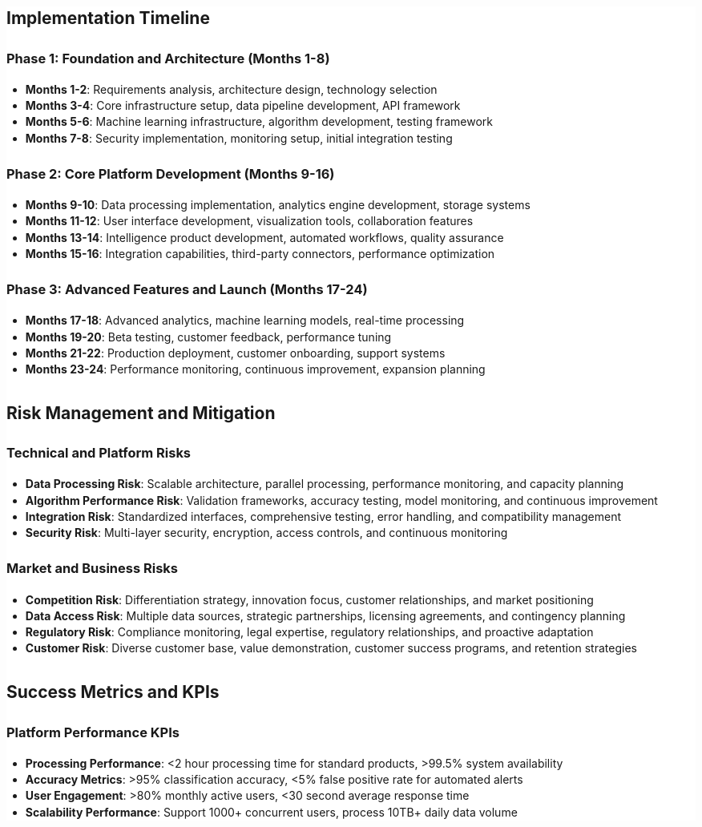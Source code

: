 ## Implementation Timeline

### Phase 1: Foundation and Architecture (Months 1-8)
- **Months 1-2**: Requirements analysis, architecture design, technology selection
- **Months 3-4**: Core infrastructure setup, data pipeline development, API framework
- **Months 5-6**: Machine learning infrastructure, algorithm development, testing framework
- **Months 7-8**: Security implementation, monitoring setup, initial integration testing

### Phase 2: Core Platform Development (Months 9-16)
- **Months 9-10**: Data processing implementation, analytics engine development, storage systems
- **Months 11-12**: User interface development, visualization tools, collaboration features
- **Months 13-14**: Intelligence product development, automated workflows, quality assurance
- **Months 15-16**: Integration capabilities, third-party connectors, performance optimization

### Phase 3: Advanced Features and Launch (Months 17-24)
- **Months 17-18**: Advanced analytics, machine learning models, real-time processing
- **Months 19-20**: Beta testing, customer feedback, performance tuning
- **Months 21-22**: Production deployment, customer onboarding, support systems
- **Months 23-24**: Performance monitoring, continuous improvement, expansion planning

## Risk Management and Mitigation

### Technical and Platform Risks
- **Data Processing Risk**: Scalable architecture, parallel processing, performance monitoring, and capacity planning
- **Algorithm Performance Risk**: Validation frameworks, accuracy testing, model monitoring, and continuous improvement
- **Integration Risk**: Standardized interfaces, comprehensive testing, error handling, and compatibility management
- **Security Risk**: Multi-layer security, encryption, access controls, and continuous monitoring

### Market and Business Risks
- **Competition Risk**: Differentiation strategy, innovation focus, customer relationships, and market positioning
- **Data Access Risk**: Multiple data sources, strategic partnerships, licensing agreements, and contingency planning
- **Regulatory Risk**: Compliance monitoring, legal expertise, regulatory relationships, and proactive adaptation
- **Customer Risk**: Diverse customer base, value demonstration, customer success programs, and retention strategies

## Success Metrics and KPIs

### Platform Performance KPIs
- **Processing Performance**: <2 hour processing time for standard products, >99.5% system availability
- **Accuracy Metrics**: >95% classification accuracy, <5% false positive rate for automated alerts
- **User Engagement**: >80% monthly active users, <30 second average response time
- **Scalability Performance**: Support 1000+ concurrent users, process 10TB+ daily data volume
